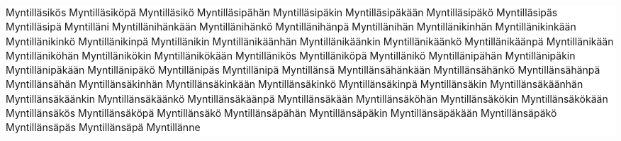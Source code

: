 Myntilläsikös
Myntilläsiköpä
Myntilläsikö
Myntilläsipähän
Myntilläsipäkin
Myntilläsipäkään
Myntilläsipäkö
Myntilläsipäs
Myntilläsipä
Myntilläni
Myntillänihänkään
Myntillänihänkö
Myntillänihänpä
Myntillänihän
Myntillänikinhän
Myntillänikinkään
Myntillänikinkö
Myntillänikinpä
Myntillänikin
Myntillänikäänhän
Myntillänikäänkin
Myntillänikäänkö
Myntillänikäänpä
Myntillänikään
Myntilläniköhän
Myntillänikökin
Myntillänikökään
Myntillänikös
Myntilläniköpä
Myntillänikö
Myntillänipähän
Myntillänipäkin
Myntillänipäkään
Myntillänipäkö
Myntillänipäs
Myntillänipä
Myntillänsä
Myntillänsähänkään
Myntillänsähänkö
Myntillänsähänpä
Myntillänsähän
Myntillänsäkinhän
Myntillänsäkinkään
Myntillänsäkinkö
Myntillänsäkinpä
Myntillänsäkin
Myntillänsäkäänhän
Myntillänsäkäänkin
Myntillänsäkäänkö
Myntillänsäkäänpä
Myntillänsäkään
Myntillänsäköhän
Myntillänsäkökin
Myntillänsäkökään
Myntillänsäkös
Myntillänsäköpä
Myntillänsäkö
Myntillänsäpähän
Myntillänsäpäkin
Myntillänsäpäkään
Myntillänsäpäkö
Myntillänsäpäs
Myntillänsäpä
Myntillänne